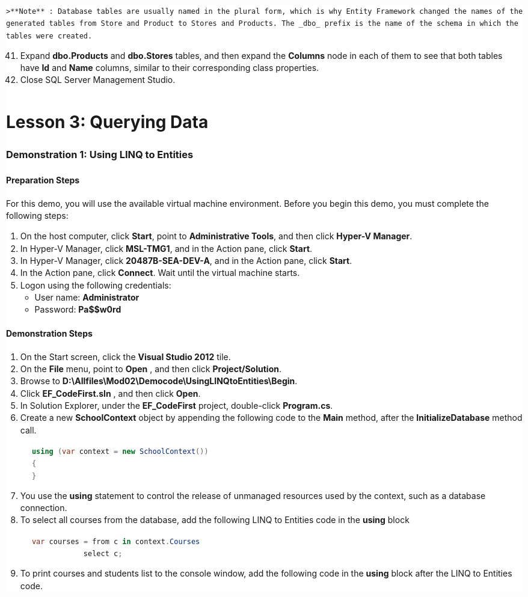     >**Note** : Database tables are usually named in the plural form, which is why Entity Framework changed the names of the generated tables from Store and Product to Stores and Products. The _dbo_ prefix is the name of the schema in which the tables were created.

41. Expand **dbo.Products** and **dbo.Stores** tables, and then expand the **Columns** node in each of them to see that both tables have **Id** and **Name** columns, similar to their corresponding class properties.
42. Close SQL Server Management Studio.





# Lesson 3: Querying Data

### Demonstration 1: Using LINQ to Entities

#### Preparation Steps

For this demo, you will use the available virtual machine environment. Before you begin this demo, you must complete the following steps:  
1. On the host computer, click **Start**, point to **Administrative Tools**, and then click **Hyper-V Manager**.  
2. In Hyper-V Manager, click **MSL-TMG1**, and in the Action pane, click **Start**.  
3. In Hyper-V Manager, click **20487B-SEA-DEV-A**, and in the Action pane, click **Start**.  
4. In the Action pane, click **Connect**. Wait until the virtual machine starts.  
5. Logon using the following credentials:  
   - User name: **Administrator**
   - Password: **Pa$$w0rd**

#### Demonstration Steps

1. On the Start screen, click the **Visual Studio 2012** tile.
2. On the **File** menu, point to **Open** , and then click **Project/Solution**.
3. Browse to **D:\Allfiles\Mod02\Democode\UsingLINQtoEntities\Begin**.
4. Click **EF\_CodeFirst.sln** , and then click **Open**.
5. In Solution Explorer, under the **EF\_CodeFirst** project, double-click **Program.cs**.
6. Create a new **SchoolContext** object by appending the following code to the **Main** method, after the **InitializeDatabase**   method call.

  ```cs
		using (var context = new SchoolContext())
        {
        }
```
7. You use the **using** statement to control the release of unmanaged resources used by the context, such as a database connection.
8. To select all courses from the database, add the following LINQ to Entities code in the **using** block

  ```cs
		var courses = from c in context.Courses
         			select c;
```
9. To print courses and students list to the console window, add the following code in the **using** block after the LINQ to Entities code.
